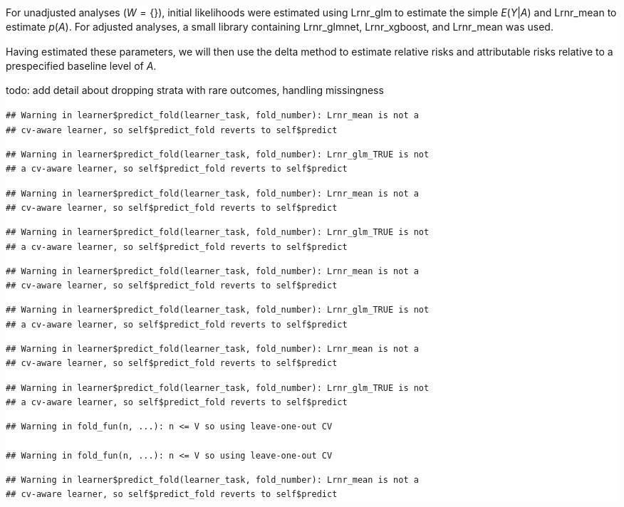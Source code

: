 For unadjusted analyses ($W=\{\}$), initial likelihoods were estimated using Lrnr_glm to estimate the simple $E(Y|A)$ and Lrnr_mean to estimate $p(A)$. For adjusted analyses, a small library containing Lrnr_glmnet, Lrnr_xgboost, and Lrnr_mean was used.

Having estimated these parameters, we will then use the delta method to estimate relative risks and attributable risks relative to a prespecified baseline level of $A$.

todo: add detail about dropping strata with rare outcomes, handling missingness



```
## Warning in learner$predict_fold(learner_task, fold_number): Lrnr_mean is not a
## cv-aware learner, so self$predict_fold reverts to self$predict
```

```
## Warning in learner$predict_fold(learner_task, fold_number): Lrnr_glm_TRUE is not
## a cv-aware learner, so self$predict_fold reverts to self$predict
```

```
## Warning in learner$predict_fold(learner_task, fold_number): Lrnr_mean is not a
## cv-aware learner, so self$predict_fold reverts to self$predict
```

```
## Warning in learner$predict_fold(learner_task, fold_number): Lrnr_glm_TRUE is not
## a cv-aware learner, so self$predict_fold reverts to self$predict
```

```
## Warning in learner$predict_fold(learner_task, fold_number): Lrnr_mean is not a
## cv-aware learner, so self$predict_fold reverts to self$predict
```

```
## Warning in learner$predict_fold(learner_task, fold_number): Lrnr_glm_TRUE is not
## a cv-aware learner, so self$predict_fold reverts to self$predict
```

```
## Warning in learner$predict_fold(learner_task, fold_number): Lrnr_mean is not a
## cv-aware learner, so self$predict_fold reverts to self$predict
```

```
## Warning in learner$predict_fold(learner_task, fold_number): Lrnr_glm_TRUE is not
## a cv-aware learner, so self$predict_fold reverts to self$predict
```

```
## Warning in fold_fun(n, ...): n <= V so using leave-one-out CV

## Warning in fold_fun(n, ...): n <= V so using leave-one-out CV
```

```
## Warning in learner$predict_fold(learner_task, fold_number): Lrnr_mean is not a
## cv-aware learner, so self$predict_fold reverts to self$predict
```
